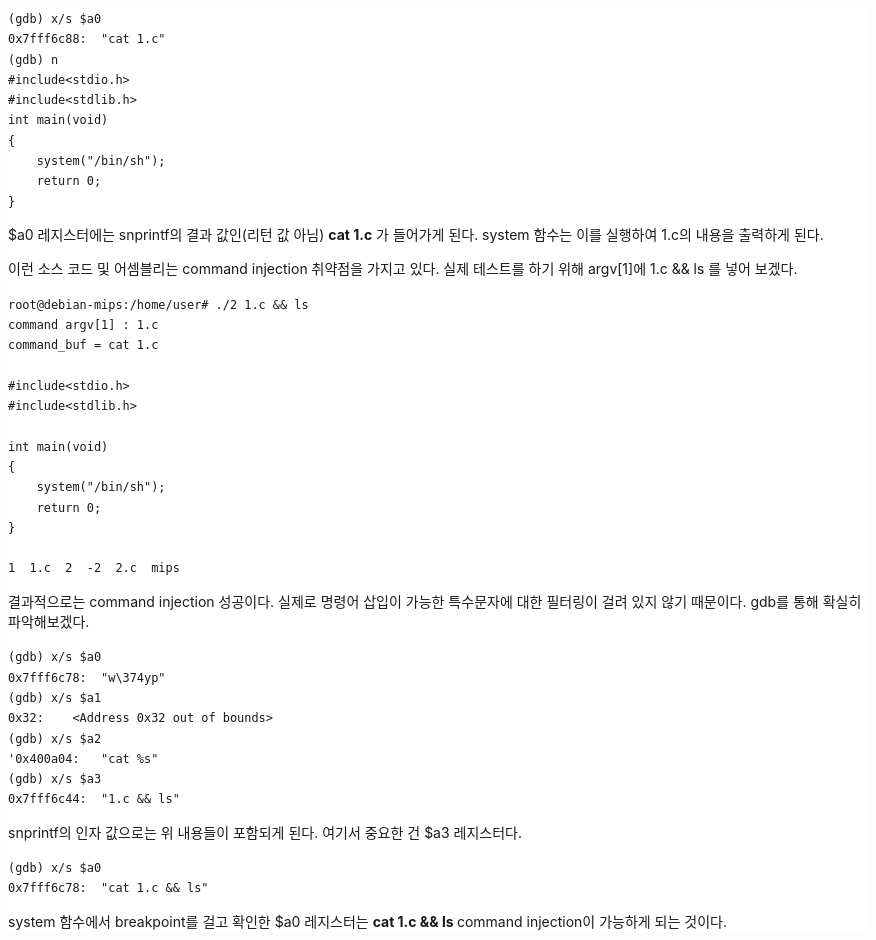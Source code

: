 ```
(gdb) x/s $a0
0x7fff6c88:	 "cat 1.c"
(gdb) n
#include<stdio.h>
#include<stdlib.h>
int main(void)
{
	system("/bin/sh");
	return 0;
}
```

\$a0 레지스터에는 snprintf의 결과 값인(리턴 값 아님) <b>cat 1.c</b> 가 들어가게 된다. system 함수는 이를 실행하여 1.c의 내용을 출력하게 된다.

이런 소스 코드 및 어셈블리는 command injection 취약점을 가지고 있다.
실제 테스트를 하기 위해 argv[1]에 1.c && ls 를 넣어 보겠다.

```
root@debian-mips:/home/user# ./2 1.c && ls
command argv[1] : 1.c
command_buf = cat 1.c

#include<stdio.h>
#include<stdlib.h>

int main(void)
{
	system("/bin/sh");
	return 0;
}

1  1.c	2  -2  2.c  mips
```

결과적으로는 command injection 성공이다. 실제로 명령어 삽입이 가능한 특수문자에 대한 필터링이 걸려 있지 않기 때문이다. gdb를 통해 확실히 파악해보겠다.

```
(gdb) x/s $a0
0x7fff6c78:	 "w\374yp"
(gdb) x/s $a1
0x32:	 <Address 0x32 out of bounds>
(gdb) x/s $a2
'0x400a04:	 "cat %s"
(gdb) x/s $a3
0x7fff6c44:	 "1.c && ls"
```

snprintf의 인자 값으로는 위 내용들이 포함되게 된다. 여기서 중요한 건 $a3 레지스터다.

```
(gdb) x/s $a0
0x7fff6c78:	 "cat 1.c && ls"
```

system 함수에서 breakpoint를 걸고 확인한 $a0 레지스터는 <b> cat 1.c && ls </b> command injection이 가능하게 되는 것이다.
